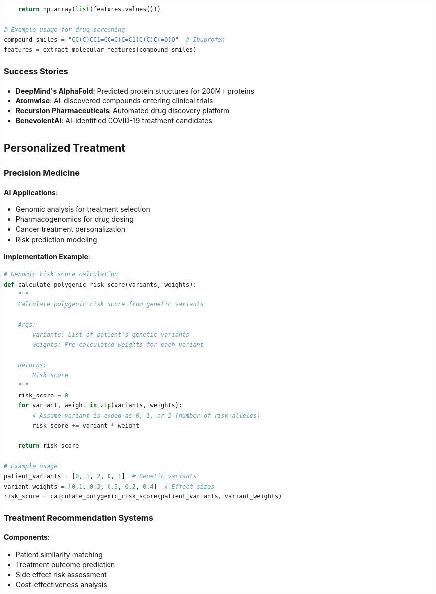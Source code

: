 ```python
    return np.array(list(features.values()))

# Example usage for drug screening
compound_smiles = "CC(C)CC1=CC=C(C=C1)C(C)C(=O)O"  # Ibuprofen
features = extract_molecular_features(compound_smiles)
```

### Success Stories
- **DeepMind's AlphaFold**: Predicted protein structures for 200M+ proteins
- **Atomwise**: AI-discovered compounds entering clinical trials
- **Recursion Pharmaceuticals**: Automated drug discovery platform
- **BenevolentAI**: AI-identified COVID-19 treatment candidates

## Personalized Treatment

### Precision Medicine
**AI Applications**:
- Genomic analysis for treatment selection
- Pharmacogenomics for drug dosing
- Cancer treatment personalization
- Risk prediction modeling

**Implementation Example**:
```python
# Genomic risk score calculation
def calculate_polygenic_risk_score(variants, weights):
    """
    Calculate polygenic risk score from genetic variants
    
    Args:
        variants: List of patient's genetic variants
        weights: Pre-calculated weights for each variant
    
    Returns:
        Risk score
    """
    risk_score = 0
    for variant, weight in zip(variants, weights):
        # Assume variant is coded as 0, 1, or 2 (number of risk alleles)
        risk_score += variant * weight
    
    return risk_score

# Example usage
patient_variants = [0, 1, 2, 0, 1]  # Genetic variants
variant_weights = [0.1, 0.3, 0.5, 0.2, 0.4]  # Effect sizes
risk_score = calculate_polygenic_risk_score(patient_variants, variant_weights)
```

### Treatment Recommendation Systems
**Components**:
- Patient similarity matching
- Treatment outcome prediction
- Side effect risk assessment
- Cost-effectiveness analysis
